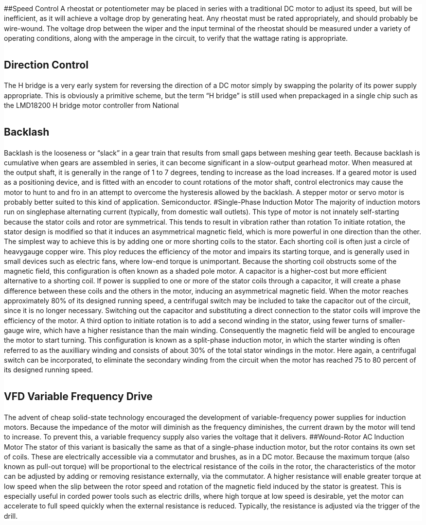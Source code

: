 ##Speed Control
 A rheostat or potentiometer may be placed in series with a traditional DC motor to adjust its speed, but will be inefficient, as it will achieve a voltage drop by generating heat. Any rheostat must be rated appropriately, and should probably be wire-wound. The voltage drop between the wiper and the input terminal of the rheostat should be measured under a variety of operating conditions, along with the amperage in the circuit, to verify that the wattage rating is appropriate.

## Direction Control 
The H bridge is a very early system for reversing the direction of a DC motor simply by swapping the polarity of its power supply appropriate.
This is obviously a primitive scheme, but the term “H bridge” is still used when prepackaged in a single chip such as the LMD18200 H bridge motor controller from National
## Backlash
 Backlash is the looseness or “slack” in a gear train that results from small gaps between meshing gear teeth. Because backlash is cumulative when gears are assembled in series, it can become significant in a slow-output gearhead motor. When measured at the output shaft, it is generally in the range of 1 to 7 degrees, tending to increase as the load increases. If a geared motor is used as a positioning device, and is fitted with an encoder to count rotations of the motor shaft, control electronics may cause the motor to hunt to and fro in an attempt to overcome the hysteresis allowed by the backlash. A stepper motor or servo motor is probably better suited to this kind of application. Semiconductor.
#Single-Phase Induction Motor
 The majority of induction motors run on singlephase alternating current (typically, from domestic wall outlets). This type of motor is not innately self-starting because the stator coils and rotor are symmetrical. This tends to result in vibration rather than rotation
To initiate rotation, the stator design is modified so that it induces an asymmetrical magnetic field, which is more powerful in one direction than the other. The simplest way to achieve this is by adding one or more shorting coils to the stator. Each shorting coil is often just a circle of heavygauge copper wire. This ploy reduces the efficiency of the motor and impairs its starting torque, and is generally used in small devices such as electric fans, where low-end torque is unimportant. Because the shorting coil obstructs some of the magnetic field, this configuration is often known as a shaded pole motor.
A capacitor is a higher-cost but more efficient alternative to a shorting coil. If power is supplied to one or more of the stator coils through a capacitor, it will create a phase difference between these coils and the others in the motor, inducing an asymmetrical magnetic field. When the motor reaches approximately 80% of its designed running speed, a centrifugal switch may be included to take the capacitor out of the circuit, since it is no longer necessary. Switching out the capacitor and substituting a direct connection to the stator coils will improve the efficiency of the motor.
A third option to initiate rotation is to add a second winding in the stator, using fewer turns of smaller-gauge wire, which have a higher resistance than the main winding. Consequently the magnetic field will be angled to encourage the motor to start turning. This configuration is known as a split-phase induction motor, in which the starter winding is often referred to as the auxilliary winding and consists of about 30% of the total stator windings in the motor. Here again, a centrifugal switch can be incorporated, to eliminate the secondary winding from the circuit when the motor has reached 75 to 80 percent of its designed running speed.
## VFD Variable Frequency Drive
The advent of cheap solid-state technology encouraged the development of variable-frequency power supplies for induction motors. Because the impedance of the motor will diminish as the frequency diminishes, the current drawn by the motor will tend to increase. To prevent this, a variable frequency supply also varies the voltage that it delivers.
##Wound-Rotor AC Induction Motor 
The stator of this variant is basically the same as that of a single-phase induction motor, but the rotor contains its own set of coils. These are electrically accessible via a commutator and brushes, as in a DC motor. Because the maximum torque (also known as pull-out torque) will be proportional to the electrical resistance of the coils in the rotor, the characteristics of the motor can be adjusted by adding or removing resistance externally, via the commutator. A higher resistance will enable greater torque at low speed when the slip between the rotor speed and rotation of the magnetic field induced by the stator is greatest. This is especially useful in corded power tools such as electric drills, where high torque at low speed is desirable, yet the motor can accelerate to full speed quickly when the external resistance is reduced. Typically, the resistance is adjusted via the trigger of the drill.